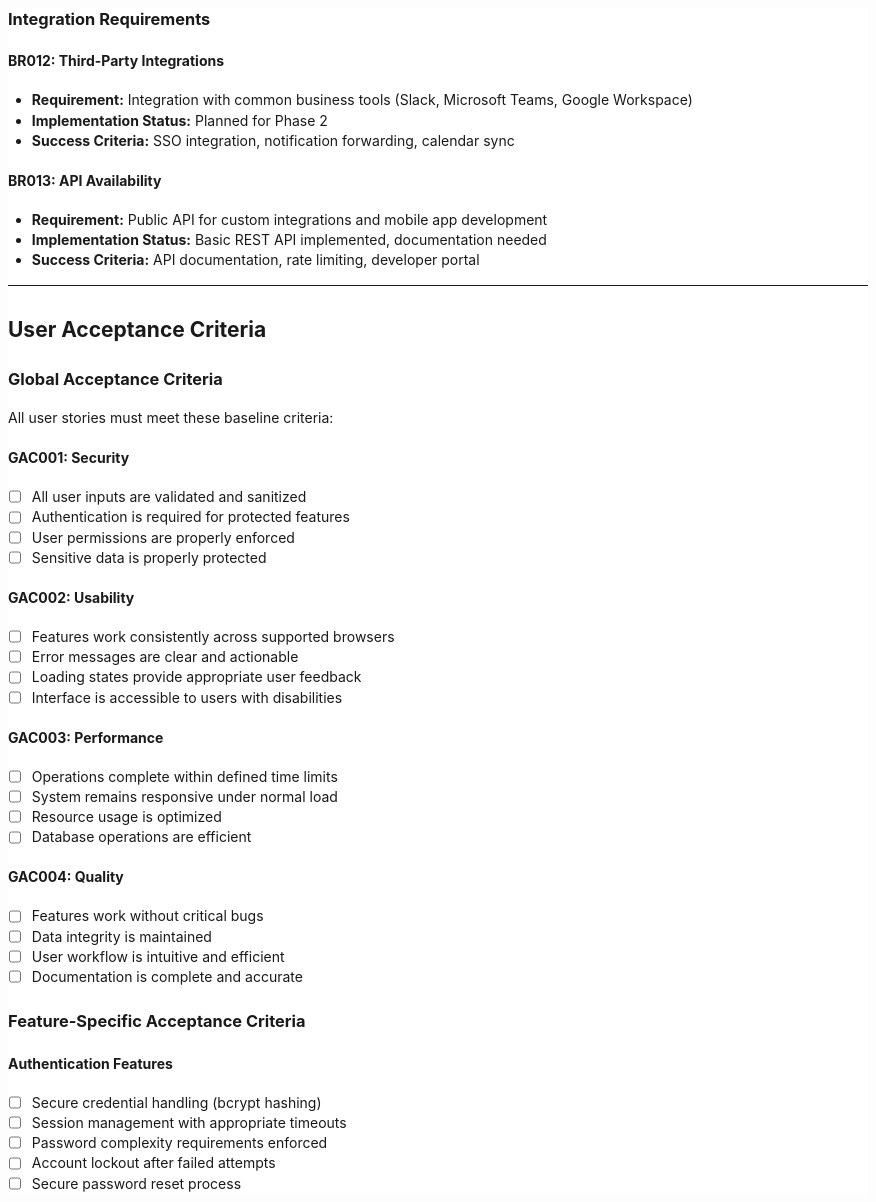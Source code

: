 ### Integration Requirements

#### BR012: Third-Party Integrations
- **Requirement:** Integration with common business tools (Slack, Microsoft Teams, Google Workspace)
- **Implementation Status:**  Planned for Phase 2
- **Success Criteria:** SSO integration, notification forwarding, calendar sync

#### BR013: API Availability
- **Requirement:** Public API for custom integrations and mobile app development
- **Implementation Status:**  Basic REST API implemented, documentation needed
- **Success Criteria:** API documentation, rate limiting, developer portal

---

## User Acceptance Criteria

### Global Acceptance Criteria

All user stories must meet these baseline criteria:

#### GAC001: Security
- [ ] All user inputs are validated and sanitized
- [ ] Authentication is required for protected features
- [ ] User permissions are properly enforced
- [ ] Sensitive data is properly protected

#### GAC002: Usability
- [ ] Features work consistently across supported browsers
- [ ] Error messages are clear and actionable
- [ ] Loading states provide appropriate user feedback
- [ ] Interface is accessible to users with disabilities

#### GAC003: Performance
- [ ] Operations complete within defined time limits
- [ ] System remains responsive under normal load
- [ ] Resource usage is optimized
- [ ] Database operations are efficient

#### GAC004: Quality
- [ ] Features work without critical bugs
- [ ] Data integrity is maintained
- [ ] User workflow is intuitive and efficient
- [ ] Documentation is complete and accurate

### Feature-Specific Acceptance Criteria

#### Authentication Features
- [ ] Secure credential handling (bcrypt hashing)
- [ ] Session management with appropriate timeouts
- [ ] Password complexity requirements enforced
- [ ] Account lockout after failed attempts
- [ ] Secure password reset process
